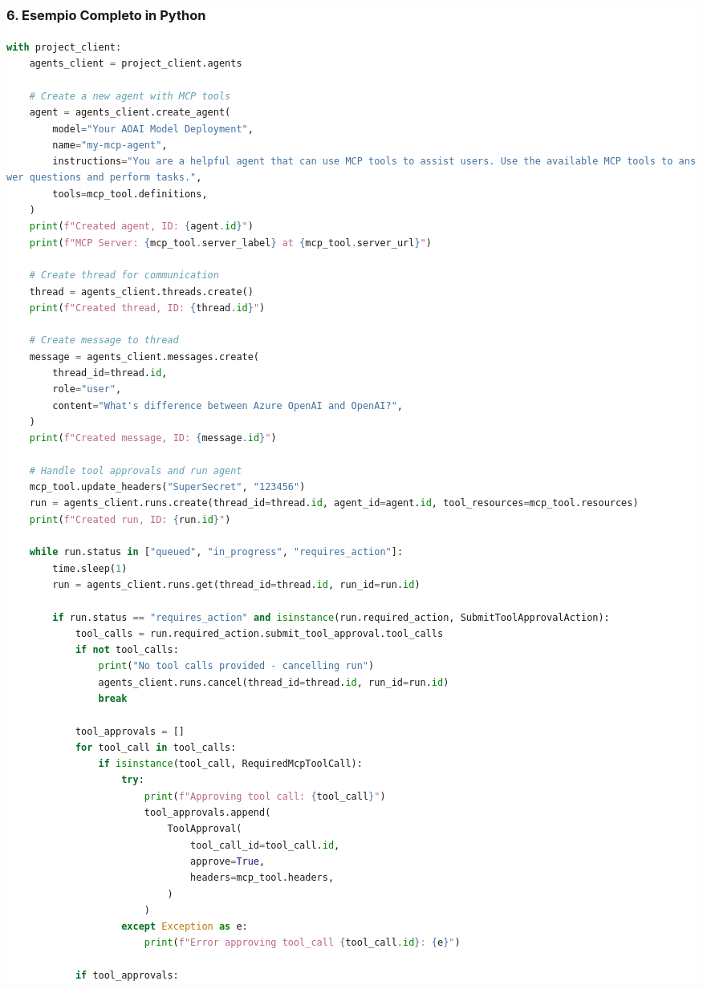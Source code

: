 ### 6. Esempio Completo in Python

```python
with project_client:
    agents_client = project_client.agents

    # Create a new agent with MCP tools
    agent = agents_client.create_agent(
        model="Your AOAI Model Deployment",
        name="my-mcp-agent",
        instructions="You are a helpful agent that can use MCP tools to assist users. Use the available MCP tools to answer questions and perform tasks.",
        tools=mcp_tool.definitions,
    )
    print(f"Created agent, ID: {agent.id}")
    print(f"MCP Server: {mcp_tool.server_label} at {mcp_tool.server_url}")

    # Create thread for communication
    thread = agents_client.threads.create()
    print(f"Created thread, ID: {thread.id}")

    # Create message to thread
    message = agents_client.messages.create(
        thread_id=thread.id,
        role="user",
        content="What's difference between Azure OpenAI and OpenAI?",
    )
    print(f"Created message, ID: {message.id}")

    # Handle tool approvals and run agent
    mcp_tool.update_headers("SuperSecret", "123456")
    run = agents_client.runs.create(thread_id=thread.id, agent_id=agent.id, tool_resources=mcp_tool.resources)
    print(f"Created run, ID: {run.id}")

    while run.status in ["queued", "in_progress", "requires_action"]:
        time.sleep(1)
        run = agents_client.runs.get(thread_id=thread.id, run_id=run.id)

        if run.status == "requires_action" and isinstance(run.required_action, SubmitToolApprovalAction):
            tool_calls = run.required_action.submit_tool_approval.tool_calls
            if not tool_calls:
                print("No tool calls provided - cancelling run")
                agents_client.runs.cancel(thread_id=thread.id, run_id=run.id)
                break

            tool_approvals = []
            for tool_call in tool_calls:
                if isinstance(tool_call, RequiredMcpToolCall):
                    try:
                        print(f"Approving tool call: {tool_call}")
                        tool_approvals.append(
                            ToolApproval(
                                tool_call_id=tool_call.id,
                                approve=True,
                                headers=mcp_tool.headers,
                            )
                        )
                    except Exception as e:
                        print(f"Error approving tool_call {tool_call.id}: {e}")

            if tool_approvals:
```